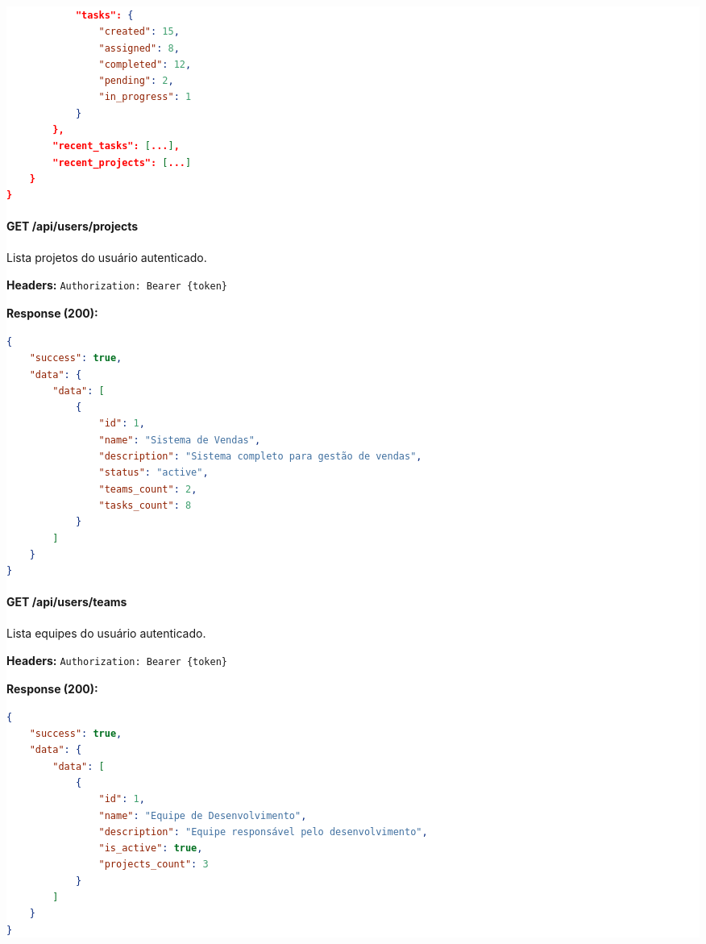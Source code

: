 ```json
            "tasks": {
                "created": 15,
                "assigned": 8,
                "completed": 12,
                "pending": 2,
                "in_progress": 1
            }
        },
        "recent_tasks": [...],
        "recent_projects": [...]
    }
}
```

#### GET /api/users/projects
Lista projetos do usuário autenticado.

**Headers:** `Authorization: Bearer {token}`

**Response (200):**
```json
{
    "success": true,
    "data": {
        "data": [
            {
                "id": 1,
                "name": "Sistema de Vendas",
                "description": "Sistema completo para gestão de vendas",
                "status": "active",
                "teams_count": 2,
                "tasks_count": 8
            }
        ]
    }
}
```

#### GET /api/users/teams
Lista equipes do usuário autenticado.

**Headers:** `Authorization: Bearer {token}`

**Response (200):**
```json
{
    "success": true,
    "data": {
        "data": [
            {
                "id": 1,
                "name": "Equipe de Desenvolvimento",
                "description": "Equipe responsável pelo desenvolvimento",
                "is_active": true,
                "projects_count": 3
            }
        ]
    }
}
```

